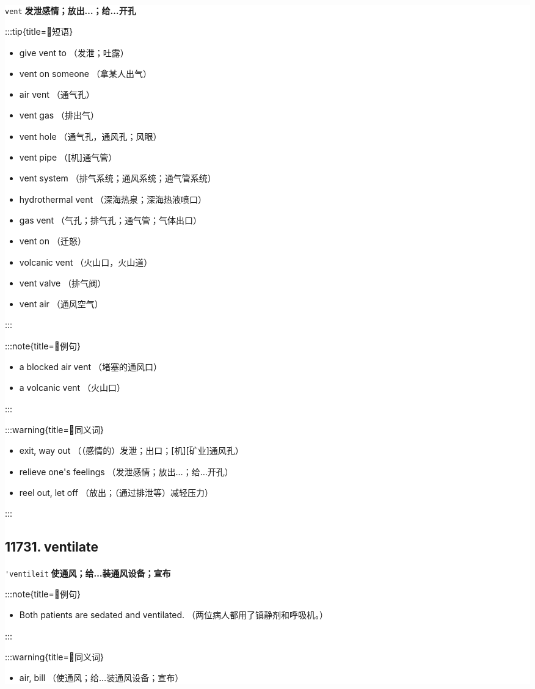 `vent`  **发泄感情；放出…；给…开孔**

:::tip{title=🤩短语}

- give vent to （发泄；吐露）

- vent on someone （拿某人出气）

- air vent （通气孔）

- vent gas （排出气）

- vent hole （通气孔，通风孔；风眼）

- vent pipe （[机]通气管）

- vent system （排气系统；通风系统；通气管系统）

- hydrothermal vent （深海热泉；深海热液喷口）

- gas vent （气孔；排气孔；通气管；气体出口）

- vent on （迁怒）

- volcanic vent （火山口，火山道）

- vent valve （排气阀）

- vent air （通风空气）

:::

:::note{title=🎤例句}

- a blocked air vent （堵塞的通风口）

- a volcanic vent （火山口）

:::

:::warning{title=🤔同义词}

- exit, way out （（感情的）发泄；出口；[机][矿业]通风孔）

- relieve one's feelings （发泄感情；放出…；给…开孔）

- reel out, let off （放出；（通过排泄等）减轻压力）

:::


## 11731. ventilate

`'ventileit`  **使通风；给…装通风设备；宣布**

:::note{title=🎤例句}

- Both patients are sedated and ventilated. （两位病人都用了镇静剂和呼吸机。）

:::

:::warning{title=🤔同义词}

- air, bill （使通风；给…装通风设备；宣布）
